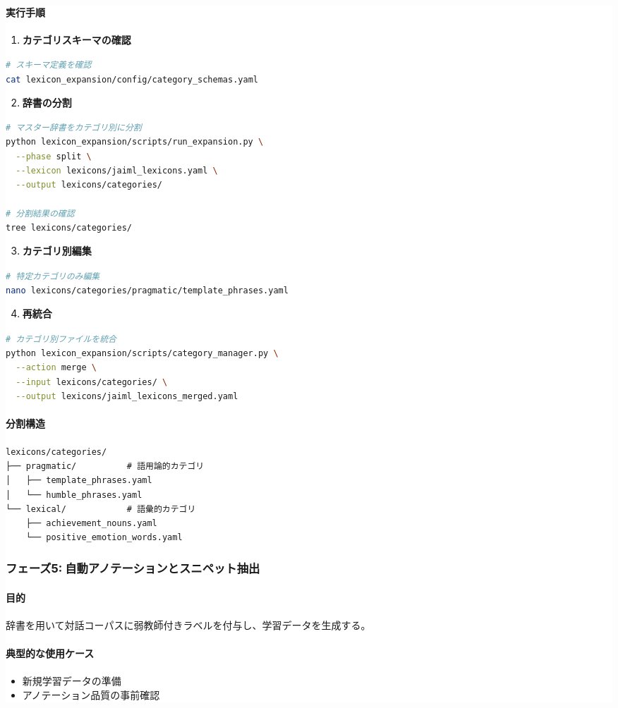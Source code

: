 #### 実行手順

1. **カテゴリスキーマの確認**
```bash
# スキーマ定義を確認
cat lexicon_expansion/config/category_schemas.yaml
```

2. **辞書の分割**
```bash
# マスター辞書をカテゴリ別に分割
python lexicon_expansion/scripts/run_expansion.py \
  --phase split \
  --lexicon lexicons/jaiml_lexicons.yaml \
  --output lexicons/categories/

# 分割結果の確認
tree lexicons/categories/
```

3. **カテゴリ別編集**
```bash
# 特定カテゴリのみ編集
nano lexicons/categories/pragmatic/template_phrases.yaml
```

4. **再統合**
```bash
# カテゴリ別ファイルを統合
python lexicon_expansion/scripts/category_manager.py \
  --action merge \
  --input lexicons/categories/ \
  --output lexicons/jaiml_lexicons_merged.yaml
```

#### 分割構造
```
lexicons/categories/
├── pragmatic/          # 語用論的カテゴリ
│   ├── template_phrases.yaml
│   └── humble_phrases.yaml
└── lexical/            # 語彙的カテゴリ
    ├── achievement_nouns.yaml
    └── positive_emotion_words.yaml
```

### フェーズ5: 自動アノテーションとスニペット抽出

#### 目的
辞書を用いて対話コーパスに弱教師付きラベルを付与し、学習データを生成する。

#### 典型的な使用ケース
- 新規学習データの準備
- アノテーション品質の事前確認
